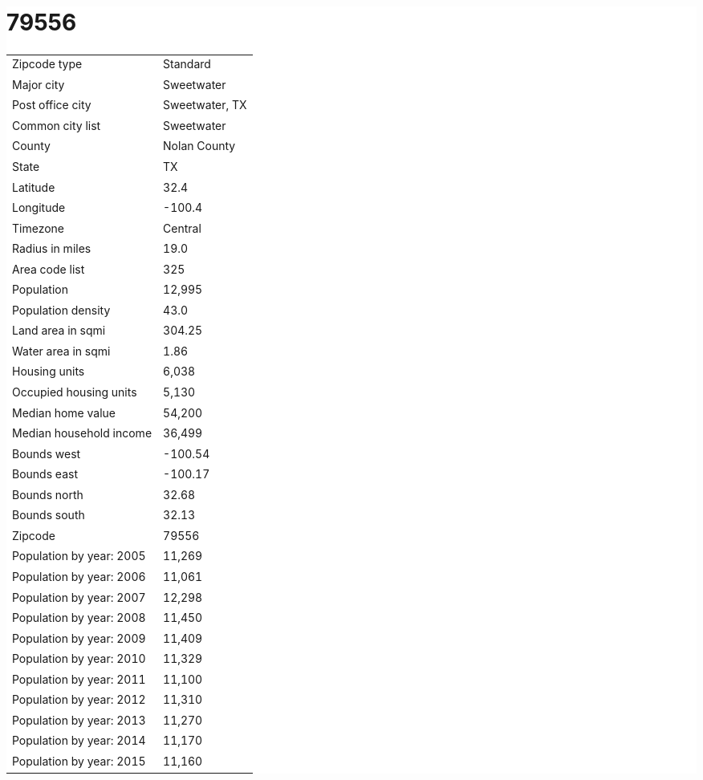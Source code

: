 79556
=====
|||
|--|--|
|Zipcode type|Standard|
|Major city|Sweetwater|
|Post office city|Sweetwater, TX|
|Common city list|Sweetwater|
|County|Nolan County|
|State|TX|
|Latitude|32.4|
|Longitude|-100.4|
|Timezone|Central|
|Radius in miles|19.0|
|Area code list|325|
|Population|12,995|
|Population density|43.0|
|Land area in sqmi|304.25|
|Water area in sqmi|1.86|
|Housing units|6,038|
|Occupied housing units|5,130|
|Median home value|54,200|
|Median household income|36,499|
|Bounds west|-100.54|
|Bounds east|-100.17|
|Bounds north|32.68|
|Bounds south|32.13|
|Zipcode|79556|
|Population by year: 2005|11,269|
|Population by year: 2006|11,061|
|Population by year: 2007|12,298|
|Population by year: 2008|11,450|
|Population by year: 2009|11,409|
|Population by year: 2010|11,329|
|Population by year: 2011|11,100|
|Population by year: 2012|11,310|
|Population by year: 2013|11,270|
|Population by year: 2014|11,170|
|Population by year: 2015|11,160|